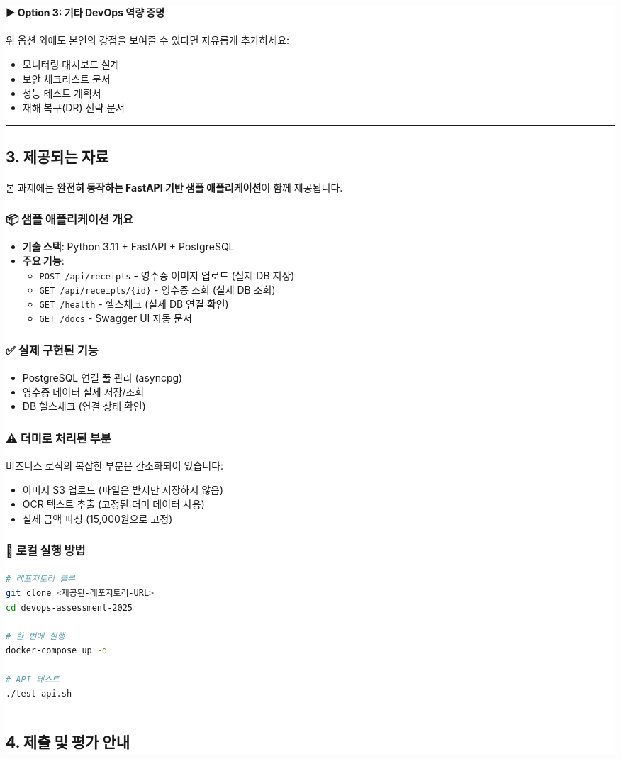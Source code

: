 #### ▶ Option 3: 기타 DevOps 역량 증명

위 옵션 외에도 본인의 강점을 보여줄 수 있다면 자유롭게 추가하세요:
- 모니터링 대시보드 설계
- 보안 체크리스트 문서
- 성능 테스트 계획서
- 재해 복구(DR) 전략 문서

---

## 3. 제공되는 자료

본 과제에는 **완전히 동작하는 FastAPI 기반 샘플 애플리케이션**이 함께 제공됩니다.

### 📦 샘플 애플리케이션 개요

- **기술 스택**: Python 3.11 + FastAPI + PostgreSQL
- **주요 기능**:
  - `POST /api/receipts` - 영수증 이미지 업로드 (실제 DB 저장)
  - `GET /api/receipts/{id}` - 영수증 조회 (실제 DB 조회)
  - `GET /health` - 헬스체크 (실제 DB 연결 확인)
  - `GET /docs` - Swagger UI 자동 문서

### ✅ 실제 구현된 기능

- PostgreSQL 연결 풀 관리 (asyncpg)
- 영수증 데이터 실제 저장/조회
- DB 헬스체크 (연결 상태 확인)

### ⚠️ 더미로 처리된 부분

비즈니스 로직의 복잡한 부분은 간소화되어 있습니다:
- 이미지 S3 업로드 (파일은 받지만 저장하지 않음)
- OCR 텍스트 추출 (고정된 더미 데이터 사용)
- 실제 금액 파싱 (15,000원으로 고정)

### 🚀 로컬 실행 방법

```bash
# 레포지토리 클론
git clone <제공된-레포지토리-URL>
cd devops-assessment-2025

# 한 번에 실행
docker-compose up -d

# API 테스트
./test-api.sh
```

---

## 4. 제출 및 평가 안내

